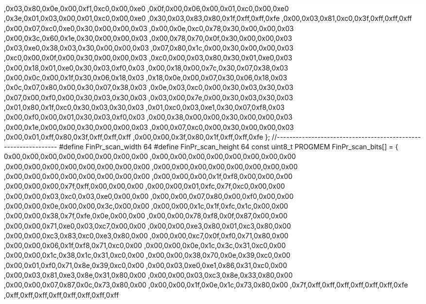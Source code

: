 ,0x03,0x80,0x0e,0x00,0xf1,0xc0,0x00,0xe0
,0x0f,0x00,0x06,0x00,0x01,0xc0,0x00,0xe0
,0x3e,0x01,0x03,0x00,0x01,0xc0,0x00,0xe0
,0x30,0x03,0x83,0x80,0x1f,0xff,0xff,0xfe
,0x00,0x03,0x81,0xc0,0x3f,0xff,0xff,0xff
,0x00,0x07,0xc0,0xe0,0x30,0x00,0x00,0x03
,0x00,0x0e,0xc0,0x78,0x30,0x00,0x00,0x03
,0x00,0x3c,0x60,0x1e,0x30,0x00,0x00,0x03
,0x00,0x78,0x70,0x0f,0x30,0x00,0x00,0x03
,0x03,0xe0,0x38,0x03,0x30,0x00,0x00,0x03
,0x07,0x80,0x1c,0x00,0x30,0x00,0x00,0x03
,0xc0,0x00,0x0f,0x00,0x30,0x00,0x00,0x03
,0xc0,0x00,0x03,0x80,0x30,0x01,0xe0,0x03
,0x00,0x18,0x01,0xe0,0x30,0x03,0xf0,0x03
,0x00,0x18,0x00,0x7c,0x30,0x07,0x38,0x03
,0x00,0x0c,0x00,0x1f,0x30,0x06,0x18,0x03
,0x18,0x0e,0x00,0x07,0x30,0x06,0x18,0x03
,0x0c,0x07,0x80,0x00,0x30,0x07,0x38,0x03
,0x0e,0x03,0xc0,0x00,0x30,0x03,0x30,0x03
,0x07,0x00,0xf0,0x00,0x30,0x03,0x30,0x03
,0x03,0x00,0x7e,0x00,0x30,0x03,0x30,0x03
,0x01,0x80,0x1f,0xc0,0x30,0x03,0x30,0x03
,0x01,0xc0,0x03,0xe1,0x30,0x07,0xf8,0x03
,0x00,0xf0,0x00,0x01,0x30,0x03,0xf0,0x03
,0x00,0x38,0x00,0x00,0x30,0x00,0x00,0x03
,0x00,0x1e,0x00,0x00,0x30,0x00,0x00,0x03
,0x00,0x07,0xc0,0x00,0x30,0x00,0x00,0x03
,0x00,0x01,0xff,0x80,0x3f,0xff,0xff,0xff
,0x00,0x00,0x3f,0x80,0x1f,0xff,0xff,0xfe
};
//---------------------------------------------------------------
#define FinPr_scan_width 64
#define FinPr_scan_height 64
const uint8_t PROGMEM FinPr_scan_bits[] = {
  0x00,0x00,0x00,0x00,0x00,0x00,0x00,0x00
,0x00,0x00,0x00,0x00,0x00,0x00,0x00,0x00
,0x00,0x00,0x00,0x00,0x00,0x00,0x00,0x00
,0x00,0x00,0x00,0x00,0x00,0x00,0x00,0x00
,0x00,0x00,0x00,0x00,0x00,0x00,0x00,0x00
,0x00,0x00,0x00,0x1f,0xf8,0x00,0x00,0x00
,0x00,0x00,0x00,0x7f,0xff,0x00,0x00,0x00
,0x00,0x00,0x01,0xfc,0x7f,0xc0,0x00,0x00
,0x00,0x00,0x03,0xc0,0x03,0xe0,0x00,0x00
,0x00,0x00,0x07,0x80,0x00,0xf0,0x00,0x00
,0x00,0x00,0x0e,0x00,0x00,0x3c,0x00,0x00
,0x00,0x00,0x1c,0x1f,0xfc,0x1c,0x00,0x00
,0x00,0x00,0x38,0x7f,0xfe,0x0e,0x00,0x00
,0x00,0x00,0x78,0xf8,0x0f,0x87,0x00,0x00
,0x00,0x00,0x71,0xe0,0x03,0xc7,0x00,0x00
,0x00,0x00,0xe3,0x80,0x01,0xc3,0x80,0x00
,0x00,0x00,0xc3,0x83,0xc0,0xe3,0x80,0x00
,0x00,0x00,0xc7,0x0f,0xf0,0x71,0x80,0x00
,0x00,0x00,0x06,0x1f,0xf8,0x71,0xc0,0x00
,0x00,0x00,0x0e,0x1c,0x3c,0x31,0xc0,0x00
,0x00,0x00,0x1c,0x38,0x1c,0x31,0xc0,0x00
,0x00,0x00,0x38,0x70,0x0e,0x39,0xc0,0x00
,0x00,0x01,0xf0,0x71,0x8e,0x39,0xc0,0x00
,0x00,0x03,0xe0,0xe1,0x86,0x31,0xc0,0x00
,0x00,0x03,0x81,0xe3,0x8e,0x31,0x80,0x00
,0x00,0x00,0x03,0xc3,0x8e,0x33,0x80,0x00
,0x00,0x00,0x07,0x87,0x0c,0x73,0x80,0x00
,0x00,0x00,0x1f,0x0e,0x1c,0x73,0x80,0x00
,0x7f,0xff,0xff,0xff,0xff,0xff,0xff,0xfe
,0xff,0xff,0xff,0xff,0xff,0xff,0xff,0xff
